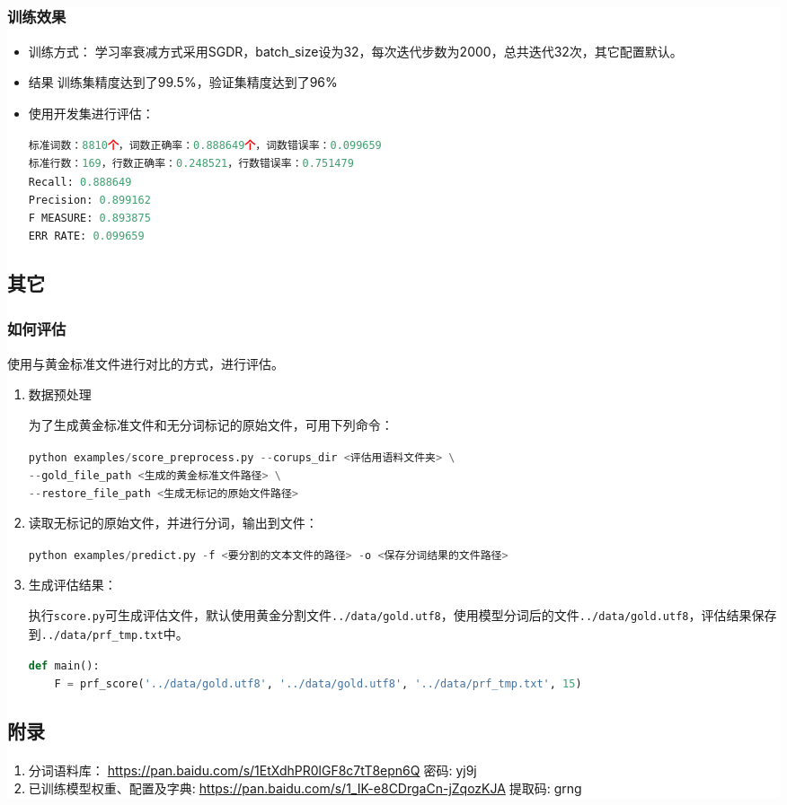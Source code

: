### 训练效果

* 训练方式：
    学习率衰减方式采用SGDR，batch_size设为32，每次迭代步数为2000，总共迭代32次，其它配置默认。
* 结果
    训练集精度达到了99.5%，验证集精度达到了96%

* 使用开发集进行评估：

    ```py
    标准词数：8810个，词数正确率：0.888649个，词数错误率：0.099659 
    标准行数：169，行数正确率：0.248521，行数错误率：0.751479 
    Recall: 0.888649
    Precision: 0.899162
    F MEASURE: 0.893875
    ERR RATE: 0.099659
    ```

## 其它

### 如何评估

使用与黄金标准文件进行对比的方式，进行评估。

1. 数据预处理

    为了生成黄金标准文件和无分词标记的原始文件，可用下列命令：

    ```python
    python examples/score_preprocess.py --corups_dir <评估用语料文件夹> \
    --gold_file_path <生成的黄金标准文件路径> \
    --restore_file_path <生成无标记的原始文件路径>
    ```

2. 读取无标记的原始文件，并进行分词，输出到文件：

    ```python
    python examples/predict.py -f <要分割的文本文件的路径> -o <保存分词结果的文件路径>
    ```

3. 生成评估结果：

    执行`score.py`可生成评估文件，默认使用黄金分割文件`../data/gold.utf8`，使用模型分词后的文件`../data/gold.utf8`，评估结果保存到`../data/prf_tmp.txt`中。

    ```py
    def main():
        F = prf_score('../data/gold.utf8', '../data/gold.utf8', '../data/prf_tmp.txt', 15)
    ```

## 附录

1. 分词语料库： https://pan.baidu.com/s/1EtXdhPR0lGF8c7tT8epn6Q 密码: yj9j
2. 已训练模型权重、配置及字典: https://pan.baidu.com/s/1_IK-e8CDrgaCn-jZqozKJA 提取码: grng